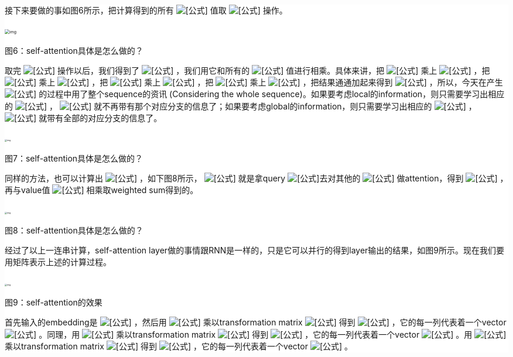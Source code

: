 

接下来要做的事如图6所示，把计算得到的所有 ![[公式]](https://www.zhihu.com/equation?tex=\alpha_{1%2Ci}) 值取 ![[公式]](https://www.zhihu.com/equation?tex=\text{softmax}) 操作。

<img src="https://pic2.zhimg.com/v2-58f7bf32a29535b57205ac2dab557be1_b.jpg" alt="img" style="zoom: 50%;" />

图6：self-attention具体是怎么做的？



取完 ![[公式]](https://www.zhihu.com/equation?tex=\text{softmax}) 操作以后，我们得到了 ![[公式]](https://www.zhihu.com/equation?tex=\hat+\alpha_{1%2Ci}) ，我们用它和所有的 ![[公式]](https://www.zhihu.com/equation?tex=v^i) 值进行相乘。具体来讲，把 ![[公式]](https://www.zhihu.com/equation?tex=\hat+\alpha_{1%2C1}) 乘上 ![[公式]](https://www.zhihu.com/equation?tex=v^1) ，把 ![[公式]](https://www.zhihu.com/equation?tex=\hat+\alpha_{1%2C2}) 乘上 ![[公式]](https://www.zhihu.com/equation?tex=v^2) ，把 ![[公式]](https://www.zhihu.com/equation?tex=\hat+\alpha_{1%2C3}) 乘上 ![[公式]](https://www.zhihu.com/equation?tex=v^3) ，把 ![[公式]](https://www.zhihu.com/equation?tex=\hat+\alpha_{1%2C4}) 乘上 ![[公式]](https://www.zhihu.com/equation?tex=v^4) ，把结果通通加起来得到 ![[公式]](https://www.zhihu.com/equation?tex=b^1) ，所以，今天在产生 ![[公式]](https://www.zhihu.com/equation?tex=b%5E1) 的过程中用了整个sequence的资讯 (Considering the whole sequence)。如果要考虑local的information，则只需要学习出相应的 ![[公式]](https://www.zhihu.com/equation?tex=\hat+\alpha_{1%2Ci}%3D0) ， ![[公式]](https://www.zhihu.com/equation?tex=b%5E1) 就不再带有那个对应分支的信息了；如果要考虑global的information，则只需要学习出相应的 ![[公式]](https://www.zhihu.com/equation?tex=\hat+\alpha_{1%2Ci}\ne0) ， ![[公式]](https://www.zhihu.com/equation?tex=b%5E1) 就带有全部的对应分支的信息了。

<img src="https://pic3.zhimg.com/v2-b7e1ffade85d4dbe3350f23e6854c272_b.jpg" alt="img" style="zoom: 25%;" />

图7：self-attention具体是怎么做的？



同样的方法，也可以计算出 ![[公式]](https://www.zhihu.com/equation?tex=b^2%2Cb^3%2Cb^4) ，如下图8所示， ![[公式]](https://www.zhihu.com/equation?tex=b^2) 就是拿query  ![[公式]](https://www.zhihu.com/equation?tex=q^2)去对其他的 ![[公式]](https://www.zhihu.com/equation?tex=k) 做attention，得到 ![[公式]](https://www.zhihu.com/equation?tex=\hat+\alpha_{2%2Ci}) ，再与value值 ![[公式]](https://www.zhihu.com/equation?tex=v^i) 相乘取weighted sum得到的。

<img src="https://pic2.zhimg.com/v2-f7b03e1979c6ccd1dab4b579654c8cd5_b.jpg" alt="img" style="zoom: 25%;" />

图8：self-attention具体是怎么做的？



经过了以上一连串计算，self-attention layer做的事情跟RNN是一样的，只是它可以并行的得到layer输出的结果，如图9所示。现在我们要用矩阵表示上述的计算过程。

<img src="https://pic2.zhimg.com/v2-67bc90b683b40488e922dcd5abcaa089_b.jpg" alt="img" style="zoom: 25%;" />

图9：self-attention的效果



首先输入的embedding是 ![[公式]](https://www.zhihu.com/equation?tex=I%3D[a^1%2Ca^2%2Ca^3%2Ca^4]) ，然后用 ![[公式]](https://www.zhihu.com/equation?tex=I) 乘以transformation matrix ![[公式]](https://www.zhihu.com/equation?tex=W^q) 得到 ![[公式]](https://www.zhihu.com/equation?tex=Q%3D[q^1%2Cq^2%2Cq^3%2Cq^4]) ，它的每一列代表着一个vector ![[公式]](https://www.zhihu.com/equation?tex=q) 。同理，用 ![[公式]](https://www.zhihu.com/equation?tex=I) 乘以transformation matrix ![[公式]](https://www.zhihu.com/equation?tex=W^k) 得到 ![[公式]](https://www.zhihu.com/equation?tex=K%3D[k^1%2Ck^2%2Ck^3%2Ck^4]) ，它的每一列代表着一个vector ![[公式]](https://www.zhihu.com/equation?tex=k) 。用 ![[公式]](https://www.zhihu.com/equation?tex=I) 乘以transformation matrix ![[公式]](https://www.zhihu.com/equation?tex=W^v) 得到 ![[公式]](https://www.zhihu.com/equation?tex=Q%3D[v^1%2Cv^2%2Cv^3%2Cv^4]) ，它的每一列代表着一个vector ![[公式]](https://www.zhihu.com/equation?tex=v) 。
